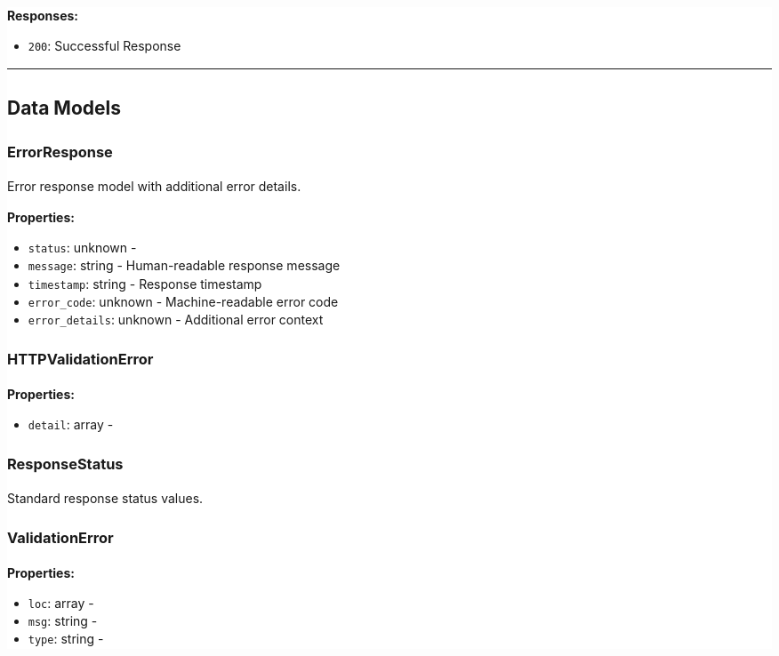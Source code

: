 **Responses:**

- `200`: Successful Response

---

## Data Models

### ErrorResponse

Error response model with additional error details.

**Properties:**

- `status`: unknown - 
- `message`: string - Human-readable response message
- `timestamp`: string - Response timestamp
- `error_code`: unknown - Machine-readable error code
- `error_details`: unknown - Additional error context

### HTTPValidationError

**Properties:**

- `detail`: array - 

### ResponseStatus

Standard response status values.

### ValidationError

**Properties:**

- `loc`: array - 
- `msg`: string - 
- `type`: string - 

